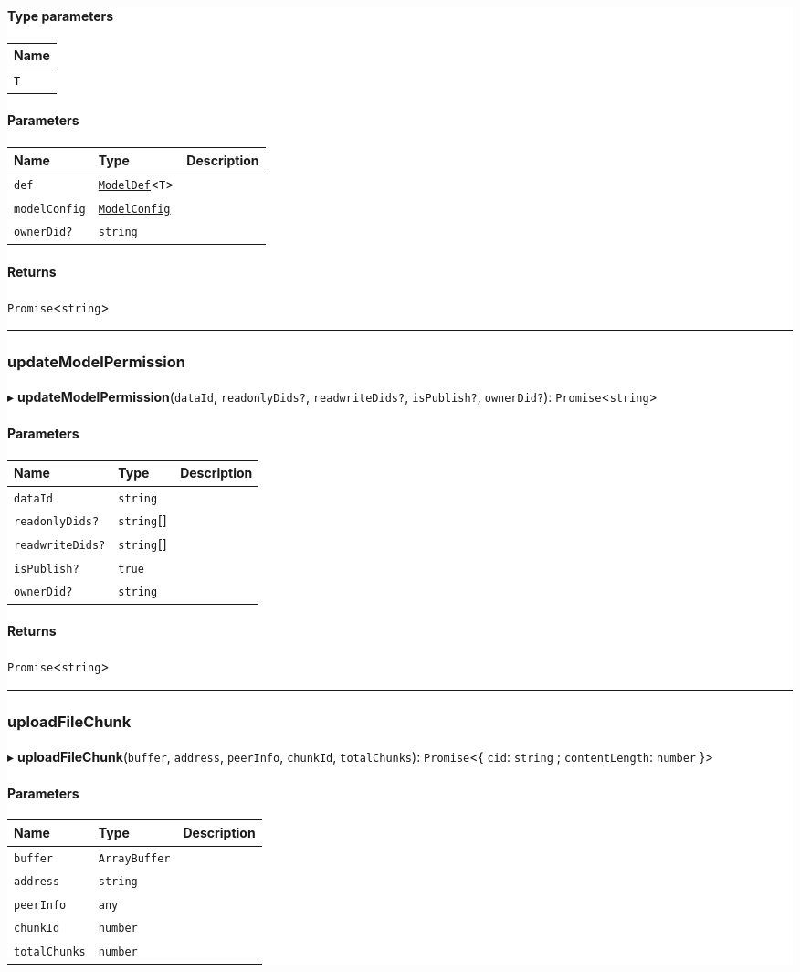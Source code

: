 #### Type parameters

| Name |
| :------ |
| `T` |

#### Parameters

| Name | Type | Description |
| :------ | :------ | :------ |
| `def` | [`ModelDef`](../modules/model_src.md#modeldef)<`T`\> |  |
| `modelConfig` | [`ModelConfig`](../modules/model_src.md#modelconfig) |  |
| `ownerDid?` | `string` |  |

#### Returns

`Promise`<`string`\>

___

### updateModelPermission

▸ **updateModelPermission**(`dataId`, `readonlyDids?`, `readwriteDids?`, `isPublish?`, `ownerDid?`): `Promise`<`string`\>

#### Parameters

| Name | Type | Description |
| :------ | :------ | :------ |
| `dataId` | `string` |  |
| `readonlyDids?` | `string`[] |  |
| `readwriteDids?` | `string`[] |  |
| `isPublish?` | ``true`` |  |
| `ownerDid?` | `string` |  |

#### Returns

`Promise`<`string`\>

___

### uploadFileChunk

▸ **uploadFileChunk**(`buffer`, `address`, `peerInfo`, `chunkId`, `totalChunks`): `Promise`<{ `cid`: `string` ; `contentLength`: `number`  }\>

#### Parameters

| Name | Type | Description |
| :------ | :------ | :------ |
| `buffer` | `ArrayBuffer` |  |
| `address` | `string` |  |
| `peerInfo` | `any` |  |
| `chunkId` | `number` |  |
| `totalChunks` | `number` |  |
